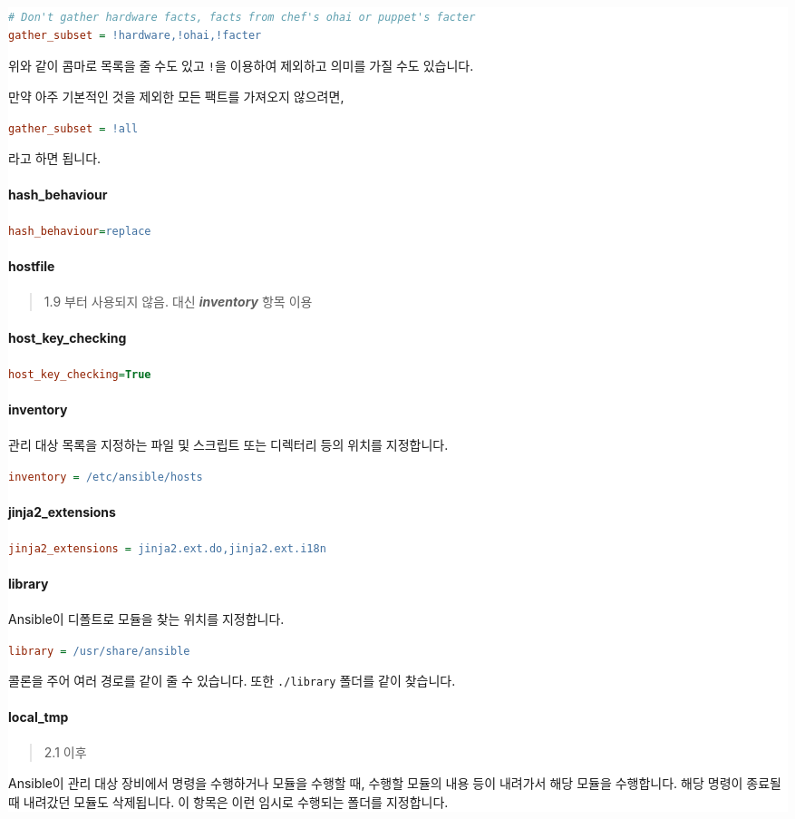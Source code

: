 
```ini
# Don't gather hardware facts, facts from chef's ohai or puppet's facter
gather_subset = !hardware,!ohai,!facter
```

위와 같이 콤마로 목록을 줄 수도 있고 `!`을 이용하여 제외하고 의미를 가질 수도 있습니다.

만약 아주 기본적인 것을 제외한 모든 팩트를 가져오지 않으려면,

```ini
gather_subset = !all
```
라고 하면 됩니다.


#### hash_behaviour

```ini
hash_behaviour=replace
```


#### hostfile
> 1.9 부터 사용되지 않음. 대신 ***inventory*** 항목 이용


#### host\_key_checking

```ini
host_key_checking=True
```

#### inventory

관리 대상 목록을 지정하는 파일 및 스크립트 또는 디렉터리 등의 위치를 지정합니다.

```ini
inventory = /etc/ansible/hosts
```

#### jinja2_extensions

```ini
jinja2_extensions = jinja2.ext.do,jinja2.ext.i18n
```

#### library
Ansible이 디폴트로 모듈을 찾는 위치를 지정합니다.

```ini
library = /usr/share/ansible
```

콜론을 주어 여러 경로를 같이 줄 수 있습니다. 또한 `./library` 폴더를 같이 찾습니다.


#### local_tmp
>2.1 이후

Ansible이 관리 대상 장비에서 명령을 수행하거나 모듈을 수행할 때, 수행할 모듈의 내용 등이 내려가서 해당 모듈을 수행합니다. 해당 명령이 종료될 때 내려갔던 모듈도 삭제됩니다. 이 항목은 이런 임시로 수행되는 폴더를 지정합니다.
